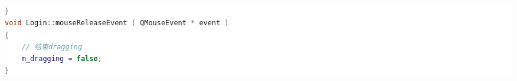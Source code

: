 ```c++
}
void Login::mouseReleaseEvent ( QMouseEvent * event )
{
    // 结束dragging
    m_dragging = false;
}
```



















